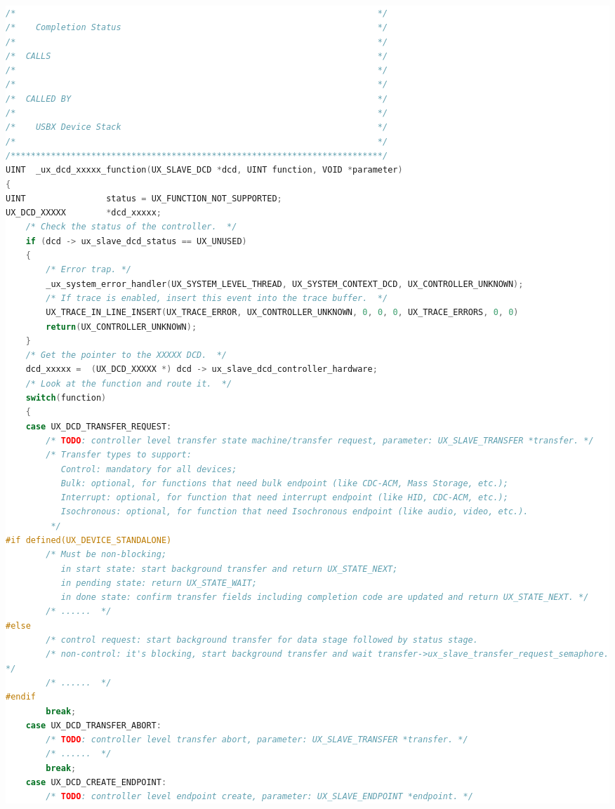 ```c
/*                                                                        */
/*    Completion Status                                                   */
/*                                                                        */
/*  CALLS                                                                 */
/*                                                                        */
/*                                                                        */
/*  CALLED BY                                                             */
/*                                                                        */
/*    USBX Device Stack                                                   */
/*                                                                        */
/**************************************************************************/
UINT  _ux_dcd_xxxxx_function(UX_SLAVE_DCD *dcd, UINT function, VOID *parameter)
{
UINT                status = UX_FUNCTION_NOT_SUPPORTED;
UX_DCD_XXXXX        *dcd_xxxxx;
    /* Check the status of the controller.  */
    if (dcd -> ux_slave_dcd_status == UX_UNUSED)
    {
        /* Error trap. */
        _ux_system_error_handler(UX_SYSTEM_LEVEL_THREAD, UX_SYSTEM_CONTEXT_DCD, UX_CONTROLLER_UNKNOWN);
        /* If trace is enabled, insert this event into the trace buffer.  */
        UX_TRACE_IN_LINE_INSERT(UX_TRACE_ERROR, UX_CONTROLLER_UNKNOWN, 0, 0, 0, UX_TRACE_ERRORS, 0, 0)
        return(UX_CONTROLLER_UNKNOWN);
    }
    /* Get the pointer to the XXXXX DCD.  */
    dcd_xxxxx =  (UX_DCD_XXXXX *) dcd -> ux_slave_dcd_controller_hardware;
    /* Look at the function and route it.  */
    switch(function)
    {
    case UX_DCD_TRANSFER_REQUEST:
        /* TODO: controller level transfer state machine/transfer request, parameter: UX_SLAVE_TRANSFER *transfer. */
        /* Transfer types to support:
           Control: mandatory for all devices;
           Bulk: optional, for functions that need bulk endpoint (like CDC-ACM, Mass Storage, etc.);
           Interrupt: optional, for function that need interrupt endpoint (like HID, CDC-ACM, etc.);
           Isochronous: optional, for function that need Isochronous endpoint (like audio, video, etc.).
         */
#if defined(UX_DEVICE_STANDALONE)
        /* Must be non-blocking;
           in start state: start background transfer and return UX_STATE_NEXT;
           in pending state: return UX_STATE_WAIT;
           in done state: confirm transfer fields including completion code are updated and return UX_STATE_NEXT. */
        /* ......  */
#else
        /* control request: start background transfer for data stage followed by status stage.
        /* non-control: it's blocking, start background transfer and wait transfer->ux_slave_transfer_request_semaphore. */
        /* ......  */
#endif
        break;
    case UX_DCD_TRANSFER_ABORT:
        /* TODO: controller level transfer abort, parameter: UX_SLAVE_TRANSFER *transfer. */
        /* ......  */
        break;
    case UX_DCD_CREATE_ENDPOINT:
        /* TODO: controller level endpoint create, parameter: UX_SLAVE_ENDPOINT *endpoint. */
```
